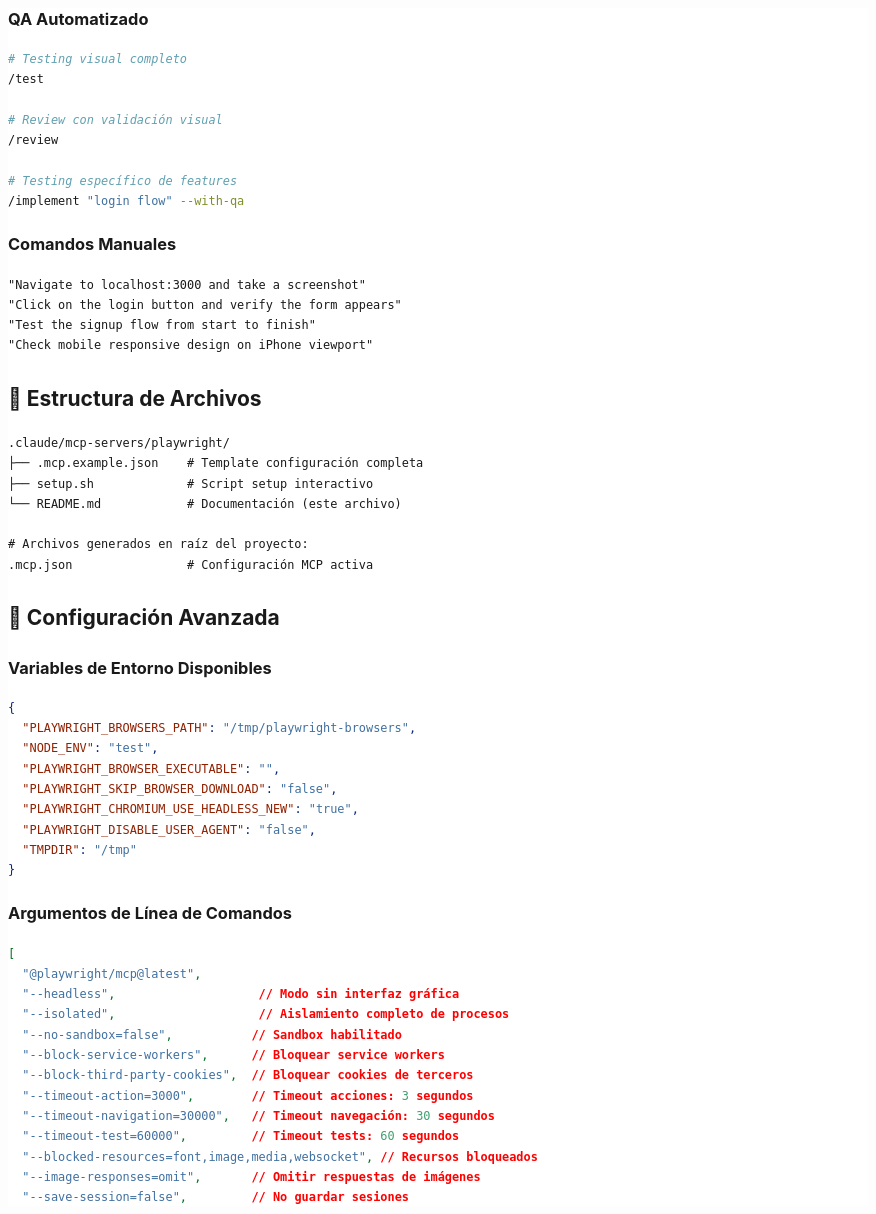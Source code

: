 ### QA Automatizado
```bash
# Testing visual completo
/test

# Review con validación visual  
/review

# Testing específico de features
/implement "login flow" --with-qa
```

### Comandos Manuales
```
"Navigate to localhost:3000 and take a screenshot"
"Click on the login button and verify the form appears"
"Test the signup flow from start to finish"
"Check mobile responsive design on iPhone viewport"
```

## 📁 Estructura de Archivos

```
.claude/mcp-servers/playwright/
├── .mcp.example.json    # Template configuración completa  
├── setup.sh             # Script setup interactivo
└── README.md            # Documentación (este archivo)

# Archivos generados en raíz del proyecto:
.mcp.json                # Configuración MCP activa
```

## 🔧 Configuración Avanzada

### Variables de Entorno Disponibles

```json
{
  "PLAYWRIGHT_BROWSERS_PATH": "/tmp/playwright-browsers",
  "NODE_ENV": "test",
  "PLAYWRIGHT_BROWSER_EXECUTABLE": "",
  "PLAYWRIGHT_SKIP_BROWSER_DOWNLOAD": "false",
  "PLAYWRIGHT_CHROMIUM_USE_HEADLESS_NEW": "true",
  "PLAYWRIGHT_DISABLE_USER_AGENT": "false",
  "TMPDIR": "/tmp"
}
```

### Argumentos de Línea de Comandos

```json
[
  "@playwright/mcp@latest",
  "--headless",                    // Modo sin interfaz gráfica
  "--isolated",                    // Aislamiento completo de procesos  
  "--no-sandbox=false",           // Sandbox habilitado
  "--block-service-workers",      // Bloquear service workers
  "--block-third-party-cookies",  // Bloquear cookies de terceros
  "--timeout-action=3000",        // Timeout acciones: 3 segundos
  "--timeout-navigation=30000",   // Timeout navegación: 30 segundos  
  "--timeout-test=60000",         // Timeout tests: 60 segundos
  "--blocked-resources=font,image,media,websocket", // Recursos bloqueados
  "--image-responses=omit",       // Omitir respuestas de imágenes
  "--save-session=false",         // No guardar sesiones
```